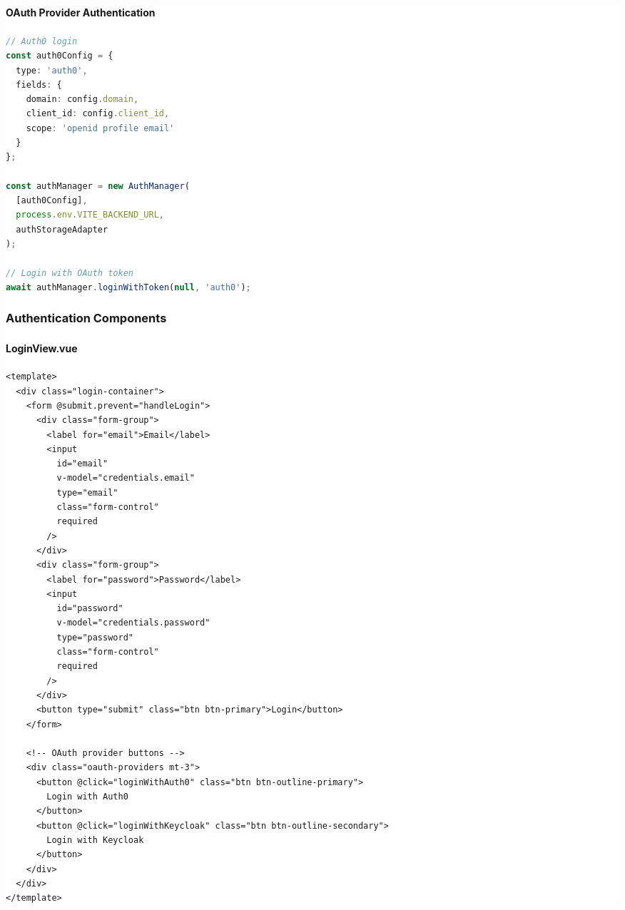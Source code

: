 #### OAuth Provider Authentication
```typescript
// Auth0 login
const auth0Config = {
  type: 'auth0',
  fields: {
    domain: config.domain,
    client_id: config.client_id,
    scope: 'openid profile email'
  }
};

const authManager = new AuthManager(
  [auth0Config],
  process.env.VITE_BACKEND_URL,
  authStorageAdapter
);

// Login with OAuth token
await authManager.loginWithToken(null, 'auth0');
```

### Authentication Components

#### LoginView.vue
```vue
<template>
  <div class="login-container">
    <form @submit.prevent="handleLogin">
      <div class="form-group">
        <label for="email">Email</label>
        <input 
          id="email"
          v-model="credentials.email"
          type="email"
          class="form-control"
          required
        />
      </div>
      <div class="form-group">
        <label for="password">Password</label>
        <input 
          id="password"
          v-model="credentials.password"
          type="password"
          class="form-control"
          required
        />
      </div>
      <button type="submit" class="btn btn-primary">Login</button>
    </form>
    
    <!-- OAuth provider buttons -->
    <div class="oauth-providers mt-3">
      <button @click="loginWithAuth0" class="btn btn-outline-primary">
        Login with Auth0
      </button>
      <button @click="loginWithKeycloak" class="btn btn-outline-secondary">
        Login with Keycloak
      </button>
    </div>
  </div>
</template>

```